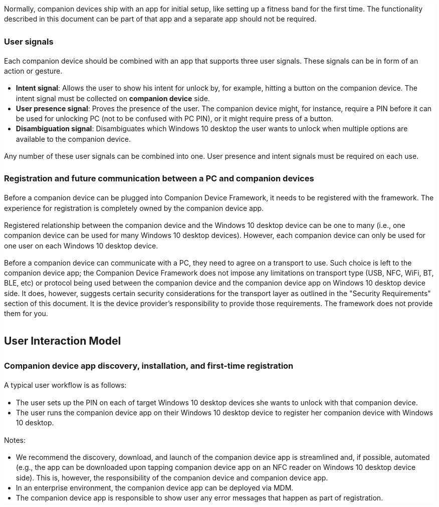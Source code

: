 Normally, companion devices ship with an app for initial setup, like setting up a fitness band for the first time. The functionality described in this document can be part of that app and a separate app should not be required.  

### User signals

Each companion device should be combined with an app that supports three user signals. These signals can be in form of an action or gesture.

- **Intent signal**: Allows the user to show his intent for unlock by, for example, hitting a button on the companion device. The intent signal must be collected on **companion device** side.
- **User presence signal**: Proves the presence of the user. The companion device might, for instance, require a PIN before it can be used for unlocking PC (not to be confused with PC PIN), or it might require press of a button.
- **Disambiguation signal**: Disambiguates which Windows 10 desktop the user wants to unlock when multiple options are available to the companion device.

Any number of these user signals can be combined into one. User presence and intent signals must be required on each use.

### Registration and future communication between a PC and companion devices

Before a companion device can be plugged into Companion Device Framework, it needs to be registered with the framework. The experience for registration is completely owned by the companion device app.

Registered relationship between the companion device and the Windows 10 desktop  device can be one to many (i.e., one companion device can be used for many Windows 10 desktop  devices). However, each companion device can only be used for one user on each Windows 10 desktop  device.   

Before a companion device can communicate with a PC, they need to agree on a transport to use. Such choice is left to the companion device app; the Companion Device Framework does not impose any limitations on transport type (USB, NFC, WiFi, BT, BLE, etc) or protocol being used between the companion device and the companion device app on Windows 10 desktop device side. It does, however, suggests certain security considerations for the transport layer as outlined in the "Security Requirements" section of this document. It is the device provider’s responsibility to provide those requirements. The framework does not provide them for you.


## User Interaction Model

### Companion device app discovery, installation, and first-time registration

A typical user workflow is as follows:

- The user sets up the PIN on each of target Windows 10 desktop devices she wants to unlock with that companion device.
- The user runs the companion device app on their Windows 10 desktop device to register her companion device with Windows 10 desktop.

Notes:

- We recommend the discovery, download, and launch of the companion device app is streamlined and, if possible, automated (e.g., the app can be downloaded upon tapping companion device app on an NFC reader on Windows 10 desktop device side). This is, however, the responsibility of the companion device and companion device app.
- In an enterprise environment, the companion device app can be deployed via MDM.
- The companion device app is responsible to show user any error messages that happen as part of registration.
